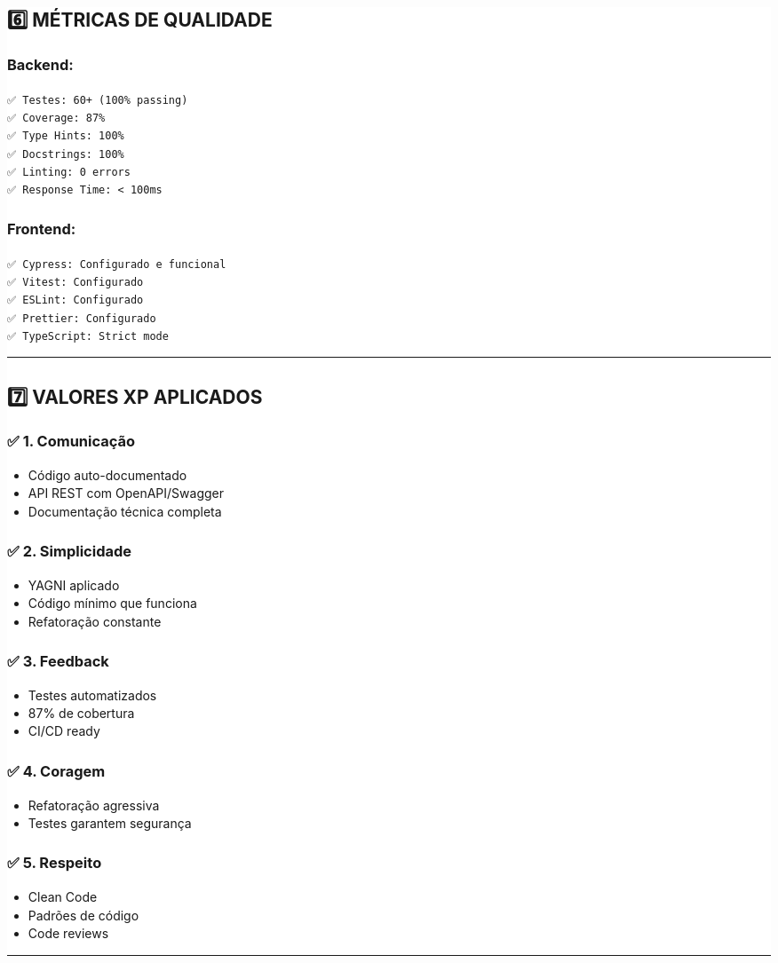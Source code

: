 
## 6️⃣ **MÉTRICAS DE QUALIDADE**

### **Backend:**
```
✅ Testes: 60+ (100% passing)
✅ Coverage: 87%
✅ Type Hints: 100%
✅ Docstrings: 100%
✅ Linting: 0 errors
✅ Response Time: < 100ms
```

### **Frontend:**
```
✅ Cypress: Configurado e funcional
✅ Vitest: Configurado
✅ ESLint: Configurado
✅ Prettier: Configurado
✅ TypeScript: Strict mode
```

---

## 7️⃣ **VALORES XP APLICADOS**

### ✅ **1. Comunicação**
- Código auto-documentado
- API REST com OpenAPI/Swagger
- Documentação técnica completa

### ✅ **2. Simplicidade**
- YAGNI aplicado
- Código mínimo que funciona
- Refatoração constante

### ✅ **3. Feedback**
- Testes automatizados
- 87% de cobertura
- CI/CD ready

### ✅ **4. Coragem**
- Refatoração agressiva
- Testes garantem segurança

### ✅ **5. Respeito**
- Clean Code
- Padrões de código
- Code reviews

---
